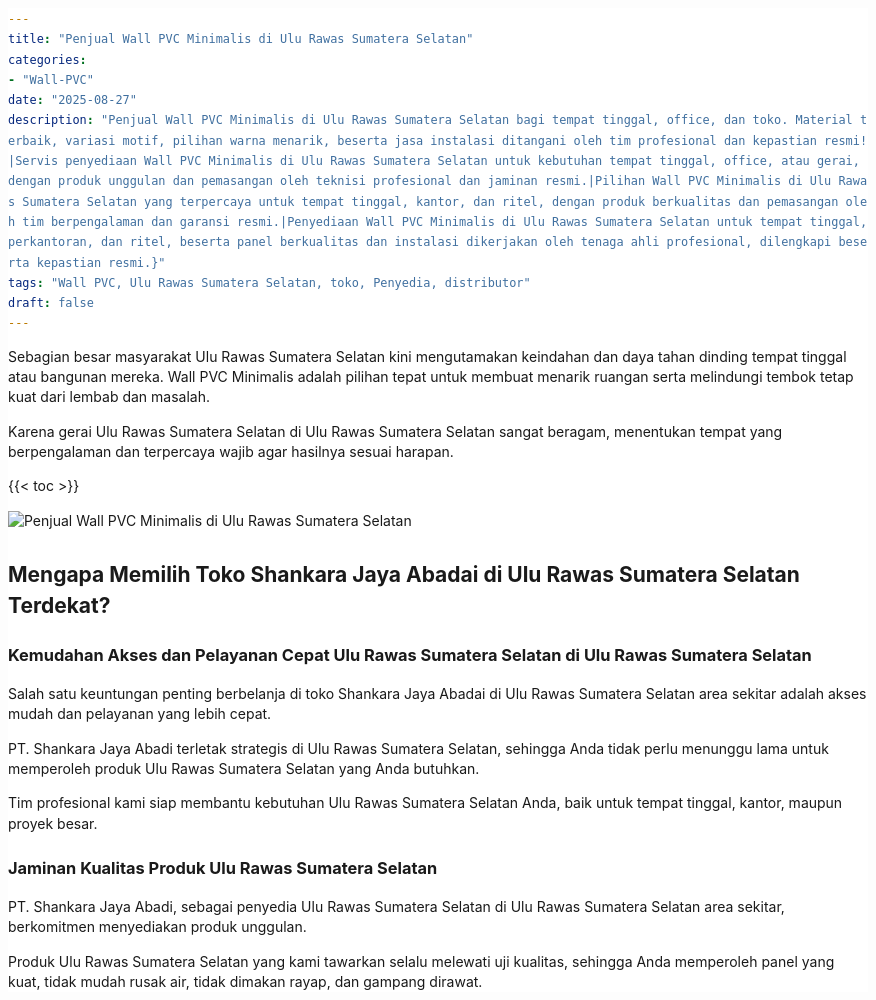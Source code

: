 ```yaml
---
title: "Penjual Wall PVC Minimalis di Ulu Rawas Sumatera Selatan"
categories: 
- "Wall-PVC"
date: "2025-08-27"
description: "Penjual Wall PVC Minimalis di Ulu Rawas Sumatera Selatan bagi tempat tinggal, office, dan toko. Material terbaik, variasi motif, pilihan warna menarik, beserta jasa instalasi ditangani oleh tim profesional dan kepastian resmi!|Servis penyediaan Wall PVC Minimalis di Ulu Rawas Sumatera Selatan untuk kebutuhan tempat tinggal, office, atau gerai, dengan produk unggulan dan pemasangan oleh teknisi profesional dan jaminan resmi.|Pilihan Wall PVC Minimalis di Ulu Rawas Sumatera Selatan yang terpercaya untuk tempat tinggal, kantor, dan ritel, dengan produk berkualitas dan pemasangan oleh tim berpengalaman dan garansi resmi.|Penyediaan Wall PVC Minimalis di Ulu Rawas Sumatera Selatan untuk tempat tinggal, perkantoran, dan ritel, beserta panel berkualitas dan instalasi dikerjakan oleh tenaga ahli profesional, dilengkapi beserta kepastian resmi.}"
tags: "Wall PVC, Ulu Rawas Sumatera Selatan, toko, Penyedia, distributor"
draft: false
---
```


Sebagian besar masyarakat Ulu Rawas Sumatera Selatan kini mengutamakan keindahan dan daya tahan dinding tempat tinggal atau bangunan mereka.  Wall PVC Minimalis  adalah pilihan tepat untuk membuat menarik ruangan serta melindungi tembok tetap kuat dari lembab dan masalah.

Karena gerai Ulu Rawas Sumatera Selatan di Ulu Rawas Sumatera Selatan sangat beragam, menentukan tempat yang berpengalaman dan terpercaya wajib agar hasilnya sesuai harapan.

{{< toc >}}

![Penjual Wall PVC Minimalis di Ulu Rawas Sumatera Selatan](/images/Wall-PVC/Penjual-Wall-PVC-Minimalis-di-Ulu-Rawas-Sumatera-Selatan.png)


## Mengapa Memilih Toko Shankara Jaya Abadai di Ulu Rawas Sumatera Selatan Terdekat?

### Kemudahan Akses dan Pelayanan Cepat Ulu Rawas Sumatera Selatan di Ulu Rawas Sumatera Selatan

Salah satu keuntungan penting berbelanja di toko Shankara Jaya Abadai di Ulu Rawas Sumatera Selatan area sekitar adalah akses mudah dan pelayanan yang lebih cepat.

PT. Shankara Jaya Abadi terletak strategis di Ulu Rawas Sumatera Selatan, sehingga Anda tidak perlu menunggu lama untuk memperoleh produk Ulu Rawas Sumatera Selatan yang Anda butuhkan.

Tim profesional kami siap membantu kebutuhan Ulu Rawas Sumatera Selatan Anda, baik untuk tempat tinggal, kantor, maupun proyek besar.

### Jaminan Kualitas Produk Ulu Rawas Sumatera Selatan

PT. Shankara Jaya Abadi, sebagai penyedia Ulu Rawas Sumatera Selatan di Ulu Rawas Sumatera Selatan area sekitar, berkomitmen menyediakan produk unggulan.

Produk Ulu Rawas Sumatera Selatan yang kami tawarkan selalu melewati uji kualitas, sehingga Anda memperoleh panel yang kuat, tidak mudah rusak air, tidak dimakan rayap, dan gampang dirawat.
